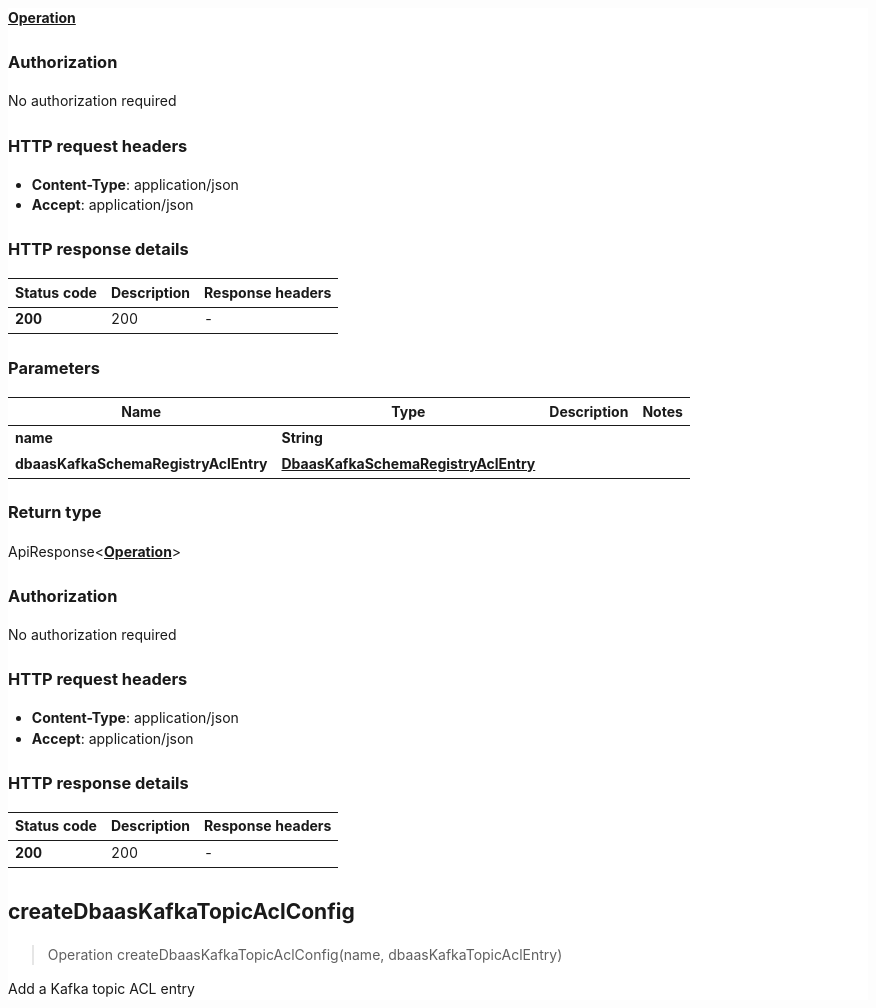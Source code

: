 [**Operation**](Operation.md)


### Authorization

No authorization required

### HTTP request headers

- **Content-Type**: application/json
- **Accept**: application/json

### HTTP response details
| Status code | Description | Response headers |
|-------------|-------------|------------------|
| **200** | 200 |  -  |


### Parameters


| Name | Type | Description  | Notes |
|------------- | ------------- | ------------- | -------------|
| **name** | **String**|  | |
| **dbaasKafkaSchemaRegistryAclEntry** | [**DbaasKafkaSchemaRegistryAclEntry**](DbaasKafkaSchemaRegistryAclEntry.md)|  | |

### Return type

ApiResponse<[**Operation**](Operation.md)>


### Authorization

No authorization required

### HTTP request headers

- **Content-Type**: application/json
- **Accept**: application/json

### HTTP response details
| Status code | Description | Response headers |
|-------------|-------------|------------------|
| **200** | 200 |  -  |


## createDbaasKafkaTopicAclConfig

> Operation createDbaasKafkaTopicAclConfig(name, dbaasKafkaTopicAclEntry)

Add a Kafka topic ACL entry
